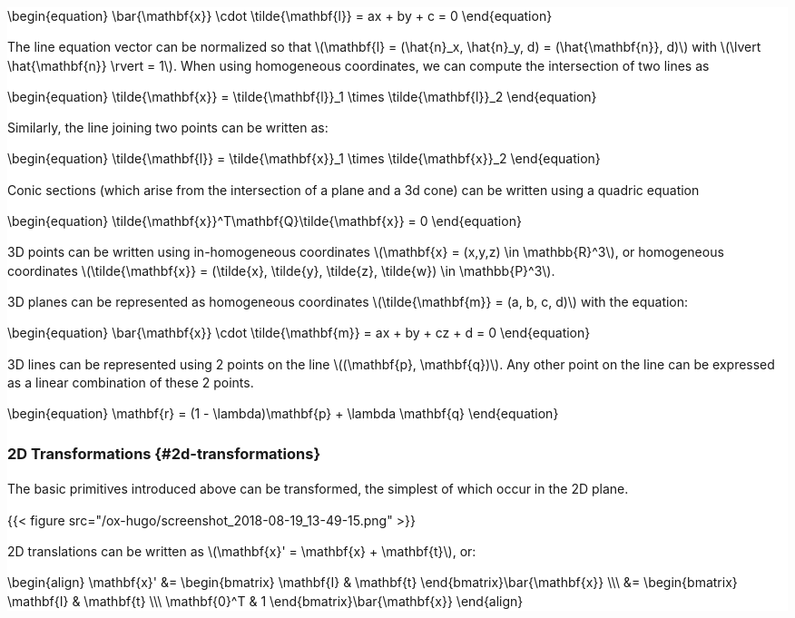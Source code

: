 \begin{equation}
  \bar{\mathbf{x}} \cdot \tilde{\mathbf{l}} = ax + by + c = 0
\end{equation}

The line equation vector can be normalized so that \\(\mathbf{l} =
(\hat{n}\_x, \hat{n}\_y, d) = (\hat{\mathbf{n}}, d)\\)
 with \\(\lvert
\hat{\mathbf{n}} \rvert = 1\\). When using homogeneous coordinates, we
can compute the intersection of two lines as

\begin{equation}
  \tilde{\mathbf{x}} = \tilde{\mathbf{l}}\_1 \times \tilde{\mathbf{l}}\_2
\end{equation}

Similarly, the line joining two points can be written as:

\begin{equation}
  \tilde{\mathbf{l}} = \tilde{\mathbf{x}}\_1 \times \tilde{\mathbf{x}}\_2
\end{equation}

Conic sections (which arise from the intersection of a plane and a 3d
cone) can be written using a quadric equation

\begin{equation}
  \tilde{\mathbf{x}}^T\mathbf{Q}\tilde{\mathbf{x}} = 0
\end{equation}

3D points can be written using in-homogeneous coordinates \\(\mathbf{x} =
(x,y,z) \in \mathbb{R}^3\\), or homogeneous coordinates \\(\tilde{\mathbf{x}} =
(\tilde{x}, \tilde{y}, \tilde{z}, \tilde{w}) \in \mathbb{P}^3\\).

3D planes can be represented as homogeneous coordinates \\(\tilde{\mathbf{m}}
= (a, b, c, d)\\) with the equation:

\begin{equation}
\bar{\mathbf{x}} \cdot \tilde{\mathbf{m}} = ax + by + cz + d = 0
\end{equation}

3D lines can be represented using 2 points on the line \\((\mathbf{p},
\mathbf{q})\\). Any other point on the line can be expressed as a linear
combination of these 2 points.

\begin{equation}
  \mathbf{r} = (1 - \lambda)\mathbf{p} + \lambda \mathbf{q}
\end{equation}


### 2D Transformations {#2d-transformations}

The basic primitives introduced above can be transformed, the simplest
of which occur in the 2D plane.

{{< figure src="/ox-hugo/screenshot_2018-08-19_13-49-15.png" >}}

2D translations can be written as \\(\mathbf{x}' = \mathbf{x} +
\mathbf{t}\\), or:

\begin{align}
  \mathbf{x}' &= \begin{bmatrix}
              \mathbf{I} & \mathbf{t}
              \end{bmatrix}\bar{\mathbf{x}} \\\\\\
              &= \begin{bmatrix}
                 \mathbf{I} & \mathbf{t} \\\\\\
                 \mathbf{0}^T & 1
              \end{bmatrix}\bar{\mathbf{x}}
\end{align}
